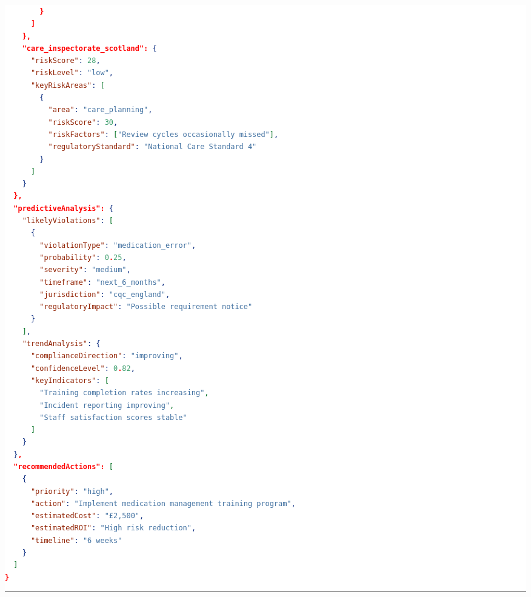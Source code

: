 ```json
        }
      ]
    },
    "care_inspectorate_scotland": {
      "riskScore": 28,
      "riskLevel": "low",
      "keyRiskAreas": [
        {
          "area": "care_planning",
          "riskScore": 30,
          "riskFactors": ["Review cycles occasionally missed"],
          "regulatoryStandard": "National Care Standard 4"
        }
      ]
    }
  },
  "predictiveAnalysis": {
    "likelyViolations": [
      {
        "violationType": "medication_error",
        "probability": 0.25,
        "severity": "medium",
        "timeframe": "next_6_months",
        "jurisdiction": "cqc_england",
        "regulatoryImpact": "Possible requirement notice"
      }
    ],
    "trendAnalysis": {
      "complianceDirection": "improving",
      "confidenceLevel": 0.82,
      "keyIndicators": [
        "Training completion rates increasing",
        "Incident reporting improving",
        "Staff satisfaction scores stable"
      ]
    }
  },
  "recommendedActions": [
    {
      "priority": "high",
      "action": "Implement medication management training program",
      "estimatedCost": "£2,500",
      "estimatedROI": "High risk reduction",
      "timeline": "6 weeks"
    }
  ]
}
```

---
